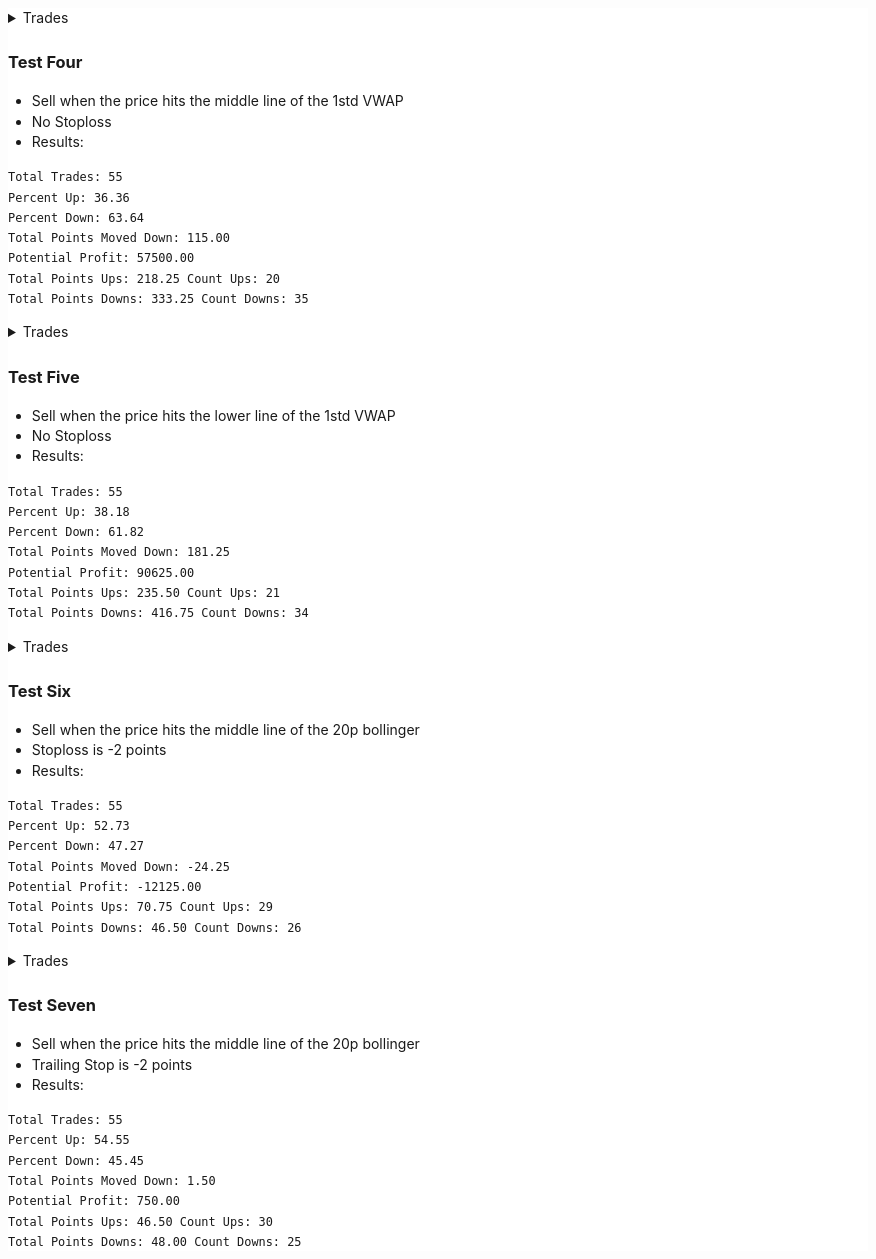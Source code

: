 <details><summary>Trades</summary></details>

### Test Four
* Sell when the price hits the middle line of the 1std VWAP
* No Stoploss
* Results:
```
Total Trades: 55
Percent Up: 36.36
Percent Down: 63.64
Total Points Moved Down: 115.00
Potential Profit: 57500.00
Total Points Ups: 218.25 Count Ups: 20
Total Points Downs: 333.25 Count Downs: 35
```

<details><summary>Trades</summary></details>

### Test Five
* Sell when the price hits the lower line of the 1std VWAP
* No Stoploss
* Results:
```
Total Trades: 55
Percent Up: 38.18
Percent Down: 61.82
Total Points Moved Down: 181.25
Potential Profit: 90625.00
Total Points Ups: 235.50 Count Ups: 21
Total Points Downs: 416.75 Count Downs: 34
```

<details><summary>Trades</summary></details>

### Test Six
* Sell when the price hits the middle line of the 20p bollinger
* Stoploss is -2 points
* Results:
```
Total Trades: 55
Percent Up: 52.73
Percent Down: 47.27
Total Points Moved Down: -24.25
Potential Profit: -12125.00
Total Points Ups: 70.75 Count Ups: 29
Total Points Downs: 46.50 Count Downs: 26
```

<details><summary>Trades</summary></details>

### Test Seven
* Sell when the price hits the middle line of the 20p bollinger
* Trailing Stop is -2 points
* Results:
```
Total Trades: 55
Percent Up: 54.55
Percent Down: 45.45
Total Points Moved Down: 1.50
Potential Profit: 750.00
Total Points Ups: 46.50 Count Ups: 30
Total Points Downs: 48.00 Count Downs: 25
```
